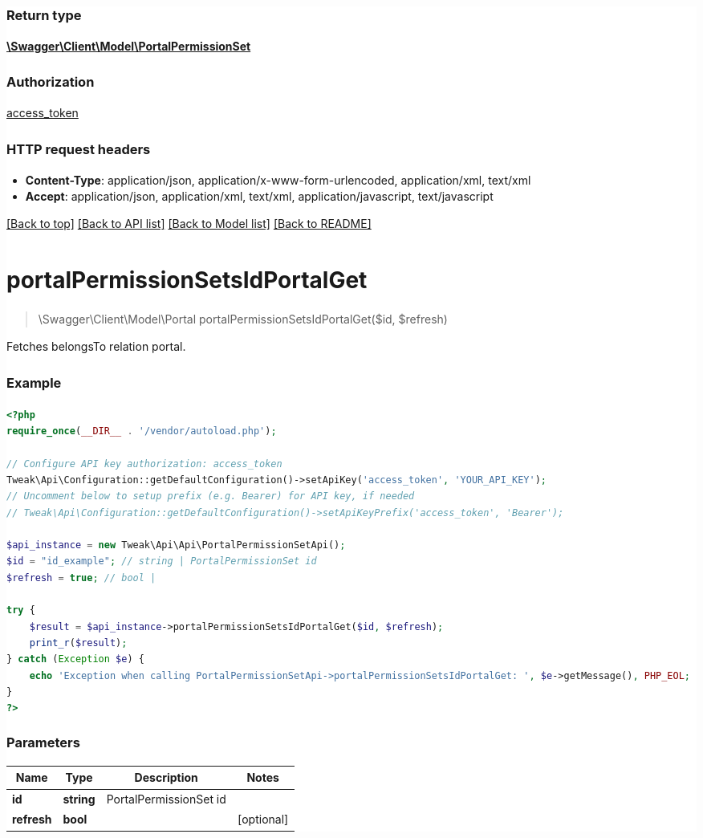 ### Return type

[**\Swagger\Client\Model\PortalPermissionSet**](../Model/PortalPermissionSet.md)

### Authorization

[access_token](../../README.md#access_token)

### HTTP request headers

 - **Content-Type**: application/json, application/x-www-form-urlencoded, application/xml, text/xml
 - **Accept**: application/json, application/xml, text/xml, application/javascript, text/javascript

[[Back to top]](#) [[Back to API list]](../../README.md#documentation-for-api-endpoints) [[Back to Model list]](../../README.md#documentation-for-models) [[Back to README]](../../README.md)

# **portalPermissionSetsIdPortalGet**
> \Swagger\Client\Model\Portal portalPermissionSetsIdPortalGet($id, $refresh)

Fetches belongsTo relation portal.

### Example
```php
<?php
require_once(__DIR__ . '/vendor/autoload.php');

// Configure API key authorization: access_token
Tweak\Api\Configuration::getDefaultConfiguration()->setApiKey('access_token', 'YOUR_API_KEY');
// Uncomment below to setup prefix (e.g. Bearer) for API key, if needed
// Tweak\Api\Configuration::getDefaultConfiguration()->setApiKeyPrefix('access_token', 'Bearer');

$api_instance = new Tweak\Api\Api\PortalPermissionSetApi();
$id = "id_example"; // string | PortalPermissionSet id
$refresh = true; // bool | 

try {
    $result = $api_instance->portalPermissionSetsIdPortalGet($id, $refresh);
    print_r($result);
} catch (Exception $e) {
    echo 'Exception when calling PortalPermissionSetApi->portalPermissionSetsIdPortalGet: ', $e->getMessage(), PHP_EOL;
}
?>
```

### Parameters

Name | Type | Description  | Notes
------------- | ------------- | ------------- | -------------
 **id** | **string**| PortalPermissionSet id |
 **refresh** | **bool**|  | [optional]
